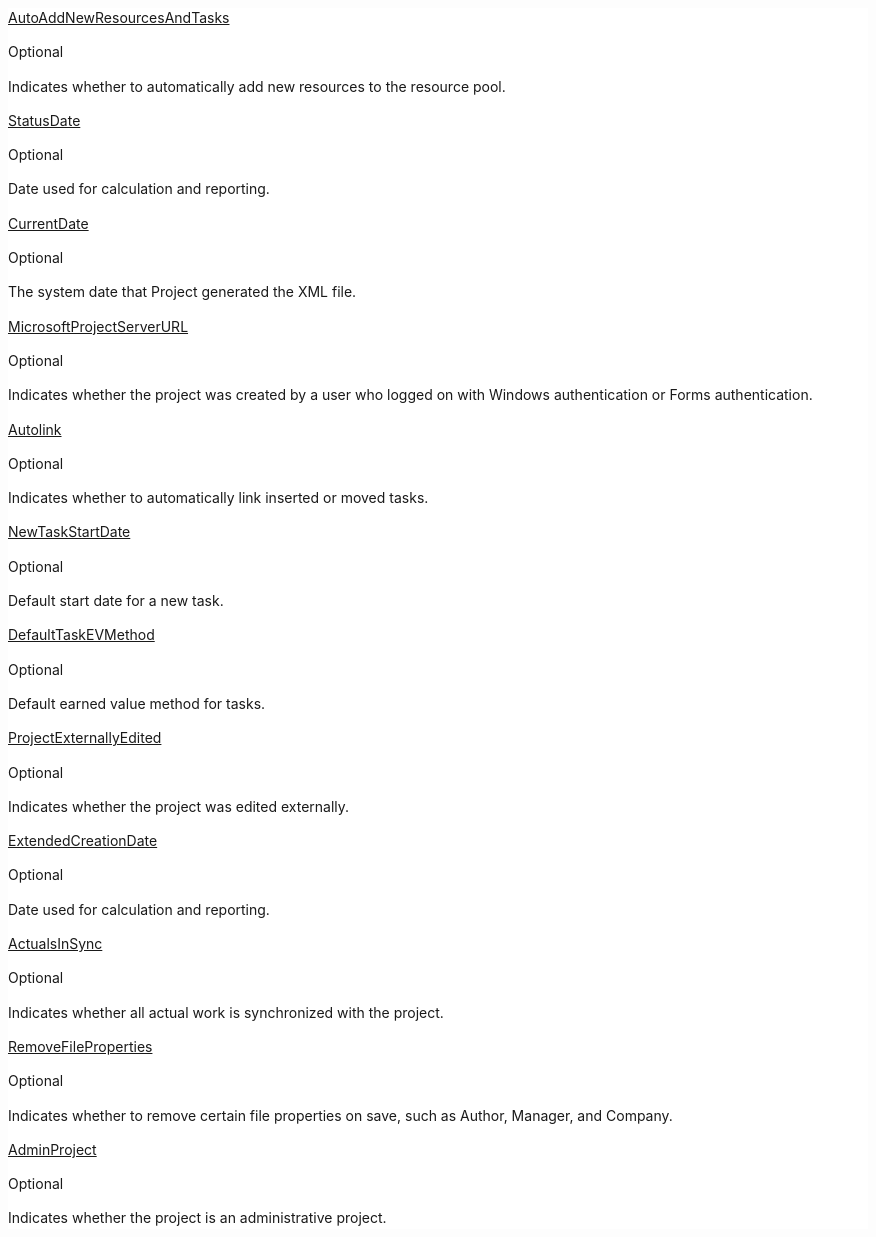 </tr>
<tr class="even">
<td><p><a href="autoaddnewresourcesandtasks-element.md">AutoAddNewResourcesAndTasks</a></p></td>
<td><p>Optional</p></td>
<td><p>Indicates whether to automatically add new resources to the resource pool.</p></td>
</tr>
<tr class="odd">
<td><p><a href="statusdate-element.md">StatusDate</a></p></td>
<td><p>Optional</p></td>
<td><p>Date used for calculation and reporting.</p></td>
</tr>
<tr class="even">
<td><p><a href="currentdate-element.md">CurrentDate</a></p></td>
<td><p>Optional</p></td>
<td><p>The system date that Project generated the XML file.</p></td>
</tr>
<tr class="odd">
<td><p><a href="microsoftprojectserverurl-element.md">MicrosoftProjectServerURL</a></p></td>
<td><p>Optional</p></td>
<td><p>Indicates whether the project was created by a user who logged on with Windows authentication or Forms authentication.</p></td>
</tr>
<tr class="even">
<td><p><a href="autolink-element.md">Autolink</a></p></td>
<td><p>Optional</p></td>
<td><p>Indicates whether to automatically link inserted or moved tasks.</p></td>
</tr>
<tr class="odd">
<td><p><a href="newtaskstartdate-element.md">NewTaskStartDate</a></p></td>
<td><p>Optional</p></td>
<td><p>Default start date for a new task.</p></td>
</tr>
<tr class="even">
<td><p><a href="defaulttaskevmethod-element.md">DefaultTaskEVMethod</a></p></td>
<td><p>Optional</p></td>
<td><p>Default earned value method for tasks.</p></td>
</tr>
<tr class="odd">
<td><p><a href="projectexternallyedited-element.md">ProjectExternallyEdited</a></p></td>
<td><p>Optional</p></td>
<td><p>Indicates whether the project was edited externally.</p></td>
</tr>
<tr class="even">
<td><p><a href="extendedcreationdate-element.md">ExtendedCreationDate</a></p></td>
<td><p>Optional</p></td>
<td><p>Date used for calculation and reporting.</p></td>
</tr>
<tr class="odd">
<td><p><a href="actualsinsync-element.md">ActualsInSync</a></p></td>
<td><p>Optional</p></td>
<td><p>Indicates whether all actual work is synchronized with the project.</p></td>
</tr>
<tr class="even">
<td><p><a href="removefileproperties-element.md">RemoveFileProperties</a></p></td>
<td><p>Optional</p></td>
<td><p>Indicates whether to remove certain file properties on save, such as Author, Manager, and Company.</p></td>
</tr>
<tr class="odd">
<td><p><a href="adminproject-element.md">AdminProject</a></p></td>
<td><p>Optional</p></td>
<td><p>Indicates whether the project is an administrative project.</p></td>
</tr>
<tr class="even">
